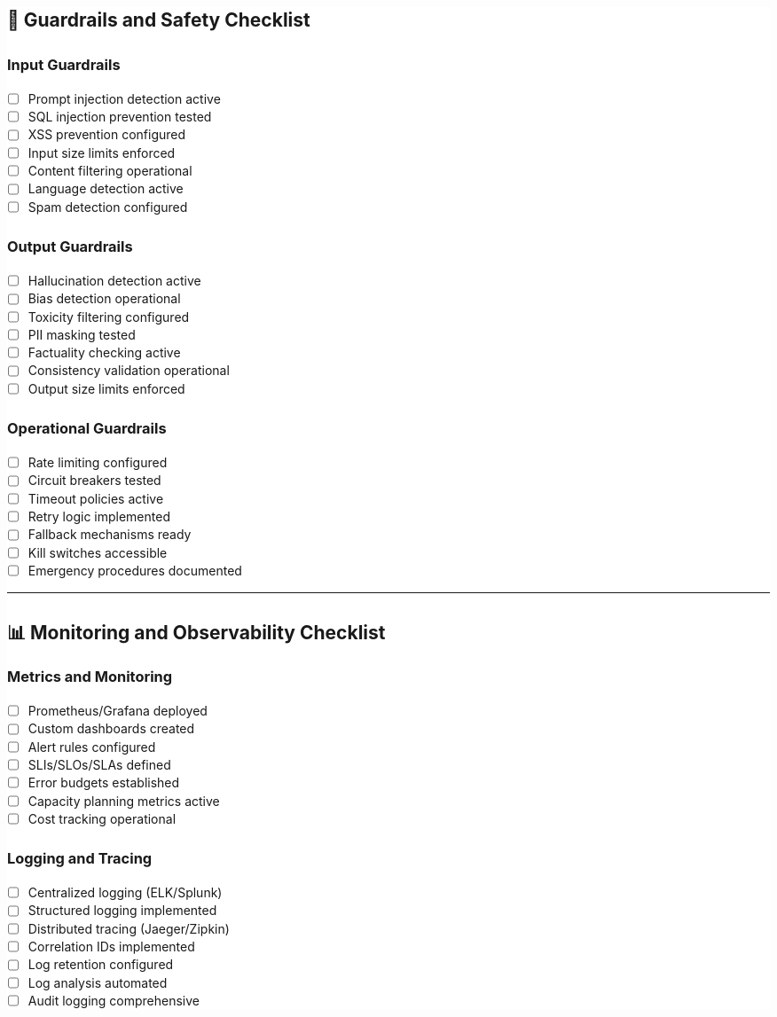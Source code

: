 
## 🚦 Guardrails and Safety Checklist

### Input Guardrails
- [ ] Prompt injection detection active
- [ ] SQL injection prevention tested
- [ ] XSS prevention configured
- [ ] Input size limits enforced
- [ ] Content filtering operational
- [ ] Language detection active
- [ ] Spam detection configured

### Output Guardrails
- [ ] Hallucination detection active
- [ ] Bias detection operational
- [ ] Toxicity filtering configured
- [ ] PII masking tested
- [ ] Factuality checking active
- [ ] Consistency validation operational
- [ ] Output size limits enforced

### Operational Guardrails
- [ ] Rate limiting configured
- [ ] Circuit breakers tested
- [ ] Timeout policies active
- [ ] Retry logic implemented
- [ ] Fallback mechanisms ready
- [ ] Kill switches accessible
- [ ] Emergency procedures documented

---

## 📊 Monitoring and Observability Checklist

### Metrics and Monitoring
- [ ] Prometheus/Grafana deployed
- [ ] Custom dashboards created
- [ ] Alert rules configured
- [ ] SLIs/SLOs/SLAs defined
- [ ] Error budgets established
- [ ] Capacity planning metrics active
- [ ] Cost tracking operational

### Logging and Tracing
- [ ] Centralized logging (ELK/Splunk)
- [ ] Structured logging implemented
- [ ] Distributed tracing (Jaeger/Zipkin)
- [ ] Correlation IDs implemented
- [ ] Log retention configured
- [ ] Log analysis automated
- [ ] Audit logging comprehensive
